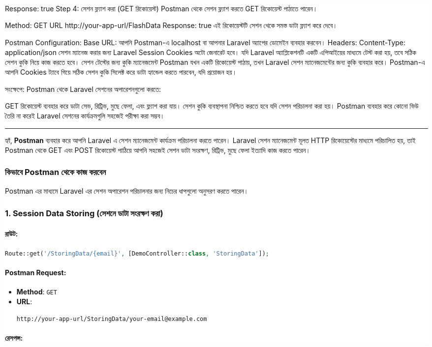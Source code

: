 Response:
true
Step 4: সেশন ফ্ল্যাশ করা (GET রিকোয়েস্ট)
Postman থেকে সেশন ফ্ল্যাশ করতে GET রিকোয়েস্ট পাঠাতে পারেন।

Method: GET
URL
http://your-app-url/FlashData
Response:
true
এই রিকোয়েস্টটি সেশন থেকে সমস্ত ডাটা ফ্ল্যাশ করে দেবে।

Postman Configuration:
Base URL: আপনি Postman-এ localhost বা আপনার Laravel অ্যাপের ডোমেইন ব্যবহার করবেন।
Headers:
Content-Type: application/json
সেশন ম্যানেজ করার জন্য Laravel Session Cookies অটো জেনারেট হবে। যদি Laravel অ্যাপ্লিকেশনটি একটি এপিআইয়ের মাধ্যমে টেস্ট করা হয়, তবে সঠিক সেশন কুকি নিয়ে কাজ করতে হবে।
সেশন টেস্টের জন্য কুকি ম্যানেজমেন্ট
Postman যখন একটি রিকোয়েস্ট পাঠায়, তখন Laravel সেশন ম্যানেজমেন্টের জন্য কুকি ব্যবহার করে। Postman-এ আপনি Cookies ট্যাবে গিয়ে সঠিক সেশন কুকি সিলেক্ট করে ডাটা হ্যান্ডেল করতে পারবেন, যদি প্রয়োজন হয়।

সংক্ষেপে: Postman থেকে Laravel সেশনের অপারেশনগুলো করতে:

GET রিকোয়েস্ট ব্যবহার করে ডাটা সেভ, রিট্রিভ, মুছে ফেলা, এবং ফ্ল্যাশ করা যায়।
সেশন কুকি ব্যবস্থাপনা নিশ্চিত করতে হবে যদি সেশন পরিচালনা করা হয়।
Postman ব্যবহার করে কোনো ভিউ তৈরি না করেই Laravel সেশনের কার্যক্রমগুলি সহজেই পরীক্ষা করা সম্ভব।

---

হ্যাঁ, **Postman** ব্যবহার করে আপনি Laravel এ সেশন ম্যানেজমেন্ট কার্যক্রম পরিচালনা করতে পারেন। Laravel সেশন ম্যানেজমেন্ট মূলত HTTP রিকোয়েস্টের মাধ্যমে পরিচালিত হয়, তাই Postman থেকে GET এবং POST রিকোয়েস্ট পাঠিয়ে আপনি সহজেই সেশন ডাটা সংরক্ষণ, রিট্রিভ, মুছে ফেলা ইত্যাদি কাজ করতে পারেন।

### কিভাবে Postman থেকে কাজ করবেন

Postman এর মাধ্যমে Laravel এর সেশন অপারেশন পরিচালনার জন্য নিচের ধাপগুলো অনুসরণ করতে পারেন।

### 1. **Session Data Storing (সেশনে ডাটা সংরক্ষণ করা)**

#### রাউট:

```php
Route::get('/StoringData/{email}', [DemoController::class, 'StoringData']);
```

#### Postman Request:

-   **Method**: `GET`
-   **URL**:
    ```
    http://your-app-url/StoringData/your-email@example.com
    ```

#### রেসপন্স:
